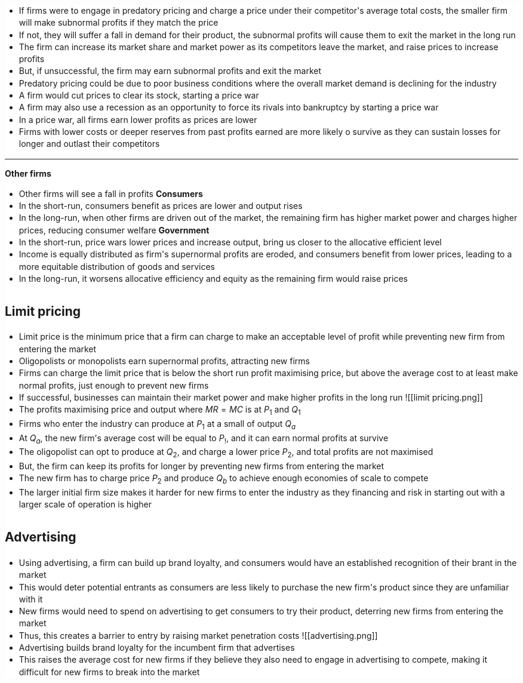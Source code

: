- If firms were to engage in predatory pricing and charge a price under their competitor's average total costs, the smaller firm will make subnormal profits if they match the price
- If not, they will suffer a fall in demand for their product, the subnormal profits will cause them to exit the market in the long run
- The firm can increase its market share and market power as its competitors leave the market, and raise prices to increase profits
- But, if unsuccessful, the firm may earn subnormal profits and exit the market
- Predatory pricing could be due to poor business conditions where the overall market demand is declining for the industry
- A firm would cut prices to clear its stock, starting a price war
- A firm may also use a recession as an opportunity to force its rivals into bankruptcy by starting a price war
- In a price war, all firms earn lower profits as prices are lower
- Firms with lower costs or deeper reserves from past profits earned are more likely o survive as they can sustain losses for longer and outlast their competitors
---
**Other firms**
- Other firms will see a fall in profits
**Consumers**
- In the short-run, consumers benefit as prices are lower and output rises
- In the long-run, when other firms are driven out of the market, the remaining firm has higher market power and charges higher prices, reducing consumer welfare
**Government**
- In the short-run, price wars lower prices and increase output, bring us closer to the allocative efficient level
- Income is equally distributed as firm's supernormal profits are eroded, and consumers benefit from lower prices, leading to a more equitable distribution of goods and services
- In the long-run, it worsens allocative efficiency and equity as the remaining firm would raise prices 
## Limit pricing
- Limit price is the minimum price that a firm can charge to make an acceptable level of profit while preventing new firm from entering the market
- Oligopolists or monopolists earn supernormal profits, attracting new firms
- Firms can charge the limit price that is below the short run profit maximising price, but above the average cost to at least make normal profits, just enough to prevent new firms
- If successful, businesses can maintain their market power and make higher profits in the long run
![[limit pricing.png]]
- The profits maximising price and output where $MR=MC$ is at $P_1$ and $Q_1$
- Firms who enter the industry can produce at $P_1$ at a small of output $Q_a$
- At $Q_a$, the new firm's average cost will be equal to $P_!$, and it can earn normal profits at survive
- The oligopolist can opt to produce at $Q_2$, and charge a lower price $P_2$, and total profits are not maximised
- But, the firm can keep its profits for longer by preventing new firms from entering the market
- The new firm has to charge price $P_2$ and produce $Q_b$ to achieve enough economies of scale to compete
- The larger initial firm size makes it harder for new firms to enter the industry as they financing and risk in starting out with a larger scale of operation is higher
## Advertising
- Using advertising, a firm can build up brand loyalty, and consumers would have an established recognition of their brant in the market
- This would deter potential entrants as consumers are less likely to purchase the new firm's product since they are unfamiliar with it
- New firms would need to spend on advertising to get consumers to try their product, deterring new firms from entering the market
- Thus, this creates a barrier to entry by raising market penetration costs
![[advertising.png]]
- Advertising builds brand loyalty for the incumbent firm that advertises
- This raises the average cost for new firms if they believe they also need to engage in advertising to compete, making it difficult for new firms to break into the market